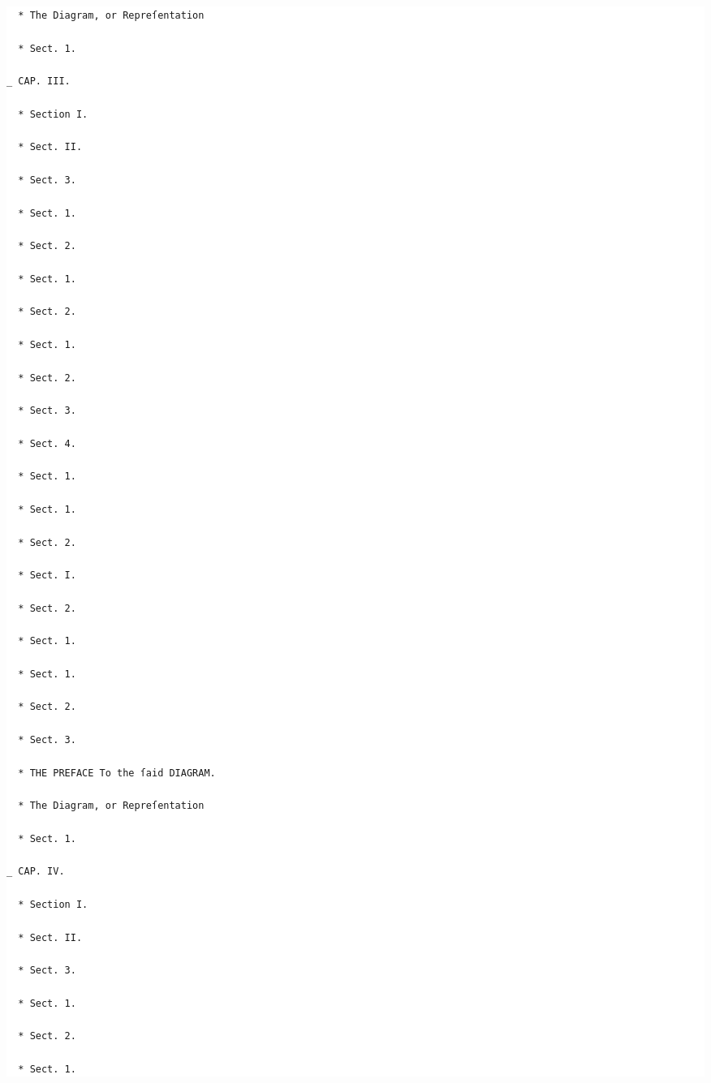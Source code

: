       * The Diagram, or Repreſentation

      * Sect. 1.

    _ CAP. III.

      * Section I.

      * Sect. II.

      * Sect. 3.

      * Sect. 1.

      * Sect. 2.

      * Sect. 1.

      * Sect. 2.

      * Sect. 1.

      * Sect. 2.

      * Sect. 3.

      * Sect. 4.

      * Sect. 1.

      * Sect. 1.

      * Sect. 2.

      * Sect. I.

      * Sect. 2.

      * Sect. 1.

      * Sect. 1.

      * Sect. 2.

      * Sect. 3.

      * THE PREFACE To the ſaid DIAGRAM.

      * The Diagram, or Repreſentation

      * Sect. 1.

    _ CAP. IV.

      * Section I.

      * Sect. II.

      * Sect. 3.

      * Sect. 1.

      * Sect. 2.

      * Sect. 1.
